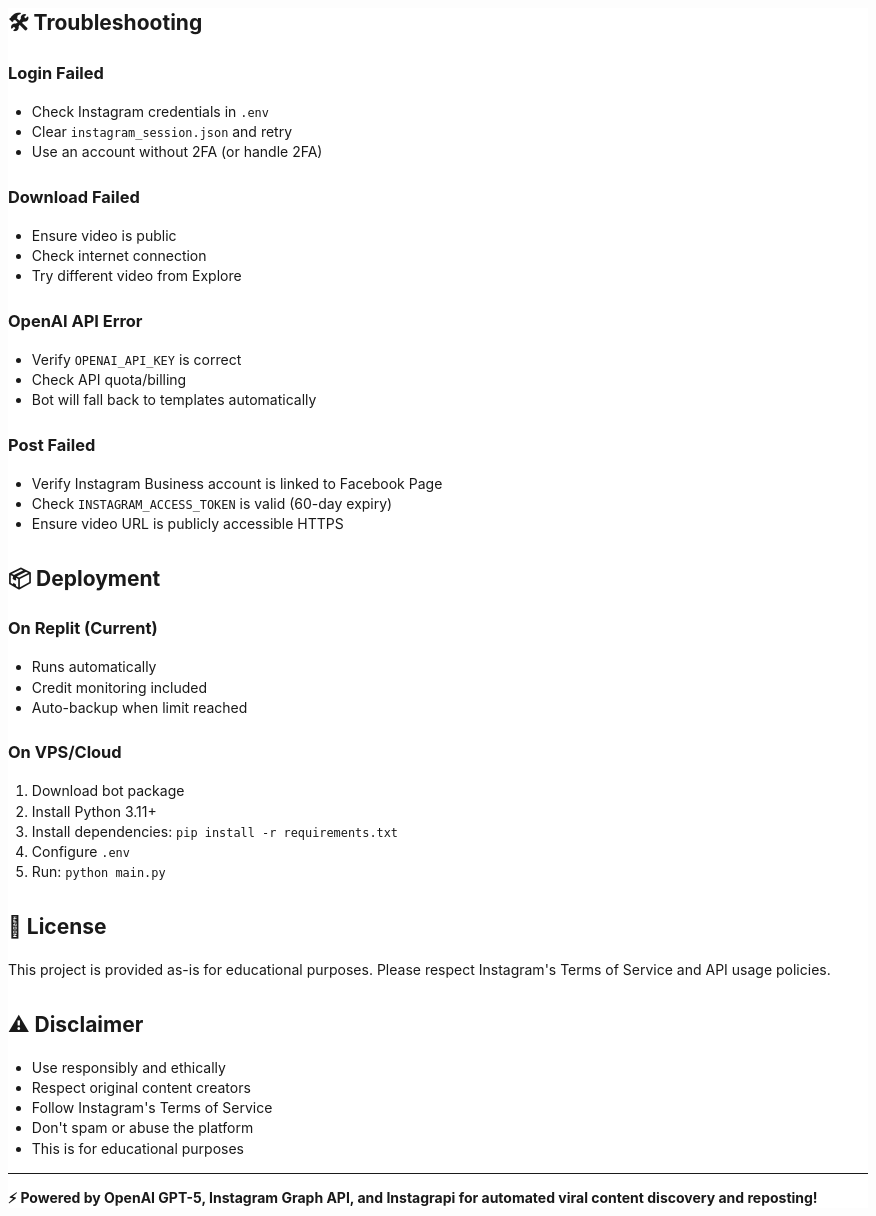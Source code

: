## 🛠️ Troubleshooting

### Login Failed
- Check Instagram credentials in `.env`
- Clear `instagram_session.json` and retry
- Use an account without 2FA (or handle 2FA)

### Download Failed
- Ensure video is public
- Check internet connection
- Try different video from Explore

### OpenAI API Error
- Verify `OPENAI_API_KEY` is correct
- Check API quota/billing
- Bot will fall back to templates automatically

### Post Failed
- Verify Instagram Business account is linked to Facebook Page
- Check `INSTAGRAM_ACCESS_TOKEN` is valid (60-day expiry)
- Ensure video URL is publicly accessible HTTPS

## 📦 Deployment

### On Replit (Current)
- Runs automatically
- Credit monitoring included
- Auto-backup when limit reached

### On VPS/Cloud
1. Download bot package
2. Install Python 3.11+
3. Install dependencies: `pip install -r requirements.txt`
4. Configure `.env`
5. Run: `python main.py`

## 📝 License

This project is provided as-is for educational purposes. Please respect Instagram's Terms of Service and API usage policies.

## ⚠️ Disclaimer

- Use responsibly and ethically
- Respect original content creators
- Follow Instagram's Terms of Service
- Don't spam or abuse the platform
- This is for educational purposes

---

**⚡ Powered by OpenAI GPT-5, Instagram Graph API, and Instagrapi for automated viral content discovery and reposting!**
